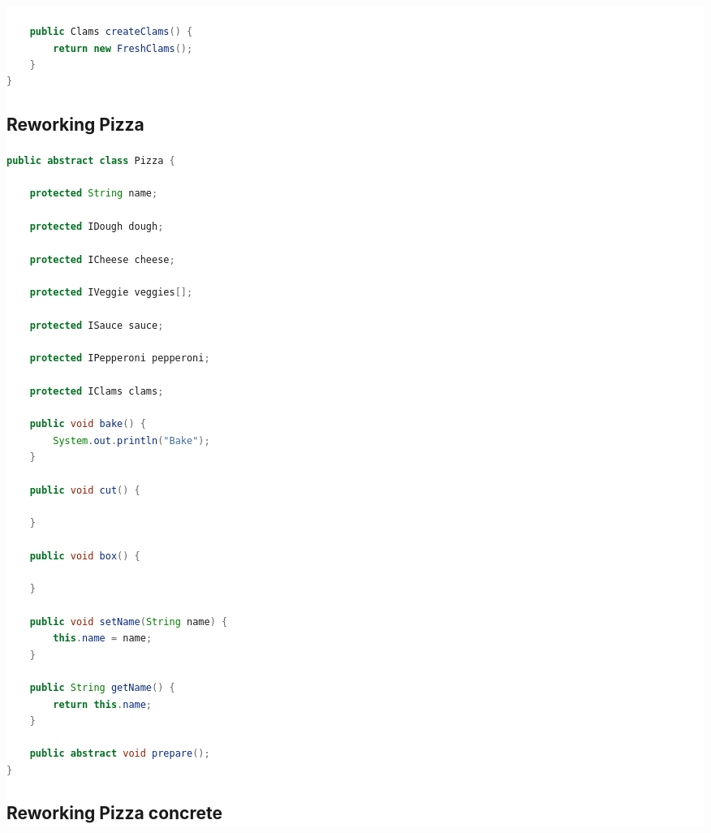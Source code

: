 ```java

    public Clams createClams() {
        return new FreshClams();
    }
}
```

## Reworking Pizza

```java
public abstract class Pizza {
    
    protected String name;

    protected IDough dough;

    protected ICheese cheese;

    protected IVeggie veggies[];

    protected ISauce sauce;

    protected IPepperoni pepperoni;

    protected IClams clams;

    public void bake() {
        System.out.println("Bake");
    }

    public void cut() {

    }

    public void box() {

    }

    public void setName(String name) {
        this.name = name;
    }

    public String getName() {
        return this.name;
    }

    public abstract void prepare();
}
```

## Reworking Pizza concrete
